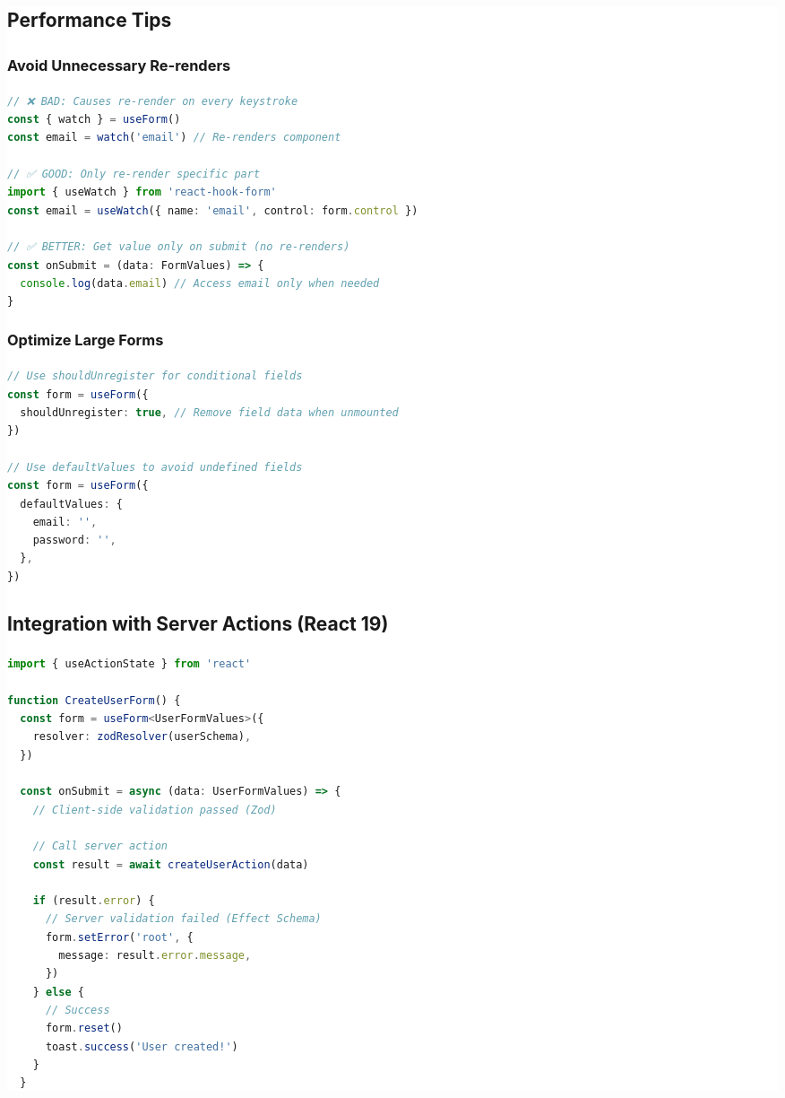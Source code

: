 ## Performance Tips

### Avoid Unnecessary Re-renders

```typescript
// ❌ BAD: Causes re-render on every keystroke
const { watch } = useForm()
const email = watch('email') // Re-renders component

// ✅ GOOD: Only re-render specific part
import { useWatch } from 'react-hook-form'
const email = useWatch({ name: 'email', control: form.control })

// ✅ BETTER: Get value only on submit (no re-renders)
const onSubmit = (data: FormValues) => {
  console.log(data.email) // Access email only when needed
}
```

### Optimize Large Forms

```typescript
// Use shouldUnregister for conditional fields
const form = useForm({
  shouldUnregister: true, // Remove field data when unmounted
})

// Use defaultValues to avoid undefined fields
const form = useForm({
  defaultValues: {
    email: '',
    password: '',
  },
})
```

## Integration with Server Actions (React 19)

```typescript
import { useActionState } from 'react'

function CreateUserForm() {
  const form = useForm<UserFormValues>({
    resolver: zodResolver(userSchema),
  })

  const onSubmit = async (data: UserFormValues) => {
    // Client-side validation passed (Zod)

    // Call server action
    const result = await createUserAction(data)

    if (result.error) {
      // Server validation failed (Effect Schema)
      form.setError('root', {
        message: result.error.message,
      })
    } else {
      // Success
      form.reset()
      toast.success('User created!')
    }
  }

```